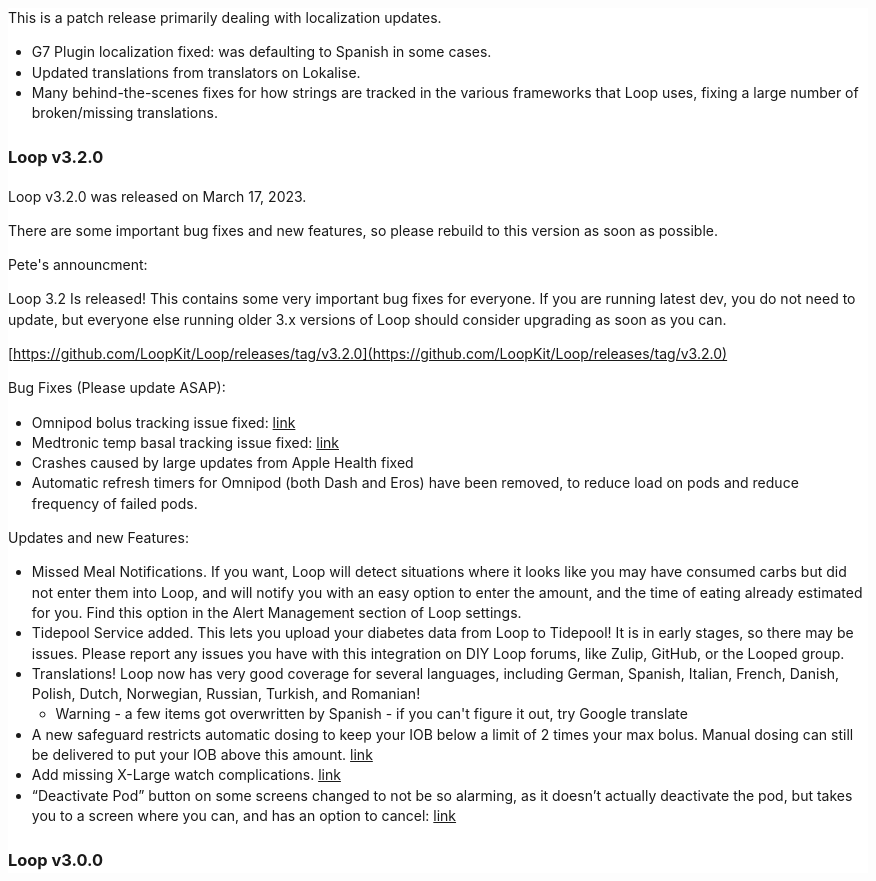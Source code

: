 This is a patch release primarily dealing with localization updates.

* G7 Plugin localization fixed: was defaulting to Spanish in some cases.
* Updated translations from translators on Lokalise.
* Many behind-the-scenes fixes for how strings are tracked in the various frameworks that Loop uses, fixing a large number of broken/missing translations.

### Loop v3.2.0

Loop v3.2.0 was released on March 17, 2023.

There are some important bug fixes and new features, so please rebuild to this version as soon as possible.

Pete's announcment:

Loop 3.2 Is released! This contains some very important bug fixes for everyone. If you are running latest dev, you do not need to update, but everyone else running older 3.x versions of Loop should consider upgrading as soon as you can.

[https://github.com/LoopKit/Loop/releases/tag/v3.2.0](https://github.com/LoopKit/Loop/releases/tag/v3.2.0)

Bug Fixes (Please update ASAP):

* Omnipod bolus tracking issue fixed: [link](https://github.com/LoopKit/Loop/issues/1941)
* Medtronic temp basal tracking issue fixed: [link](https://github.com/ps2/rileylink_ios/pull/775)
* Crashes caused by large updates from Apple Health fixed
* Automatic refresh timers for Omnipod (both Dash and Eros) have been removed, to reduce load on pods and reduce frequency of failed pods.

Updates and new Features:

* Missed Meal Notifications. If you want, Loop will detect situations where it looks like you may have consumed carbs but did not enter them into Loop, and will notify you with an easy option to enter the amount, and the time of eating already estimated for you. Find this option in the Alert Management section of Loop settings.
* Tidepool Service added. This lets you upload your diabetes data from Loop to Tidepool! It is in early stages, so there may be issues. Please report any issues you have with this integration on DIY Loop forums, like Zulip, GitHub, or the Looped group.
* Translations! Loop now has very good coverage for several languages, including German, Spanish, Italian, French, Danish, Polish, Dutch, Norwegian, Russian, Turkish, and Romanian!
    * Warning - a few items got overwritten by Spanish - if you can't figure it out, try Google translate
* A new safeguard restricts automatic dosing to keep your IOB below a limit of 2 times your max bolus. Manual dosing can still be delivered to put your IOB above this amount. [link](https://github.com/LoopKit/Loop/pull/1871)
* Add missing X-Large watch complications. [link](https://github.com/LoopKit/Loop/pull/1901)
* “Deactivate Pod” button on some screens changed to not be so alarming, as it doesn’t actually deactivate the pod, but takes you to a screen where you can, and has an option to cancel: [link](https://github.com/LoopKit/OmniBLE/pull/76)



### Loop v3.0.0
